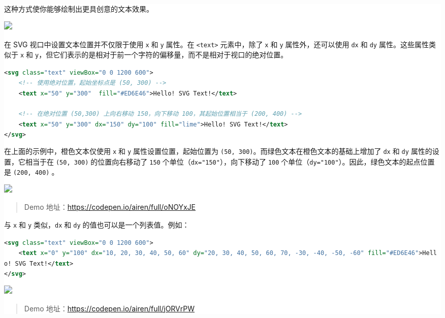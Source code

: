 

这种方式使你能够绘制出更具创意的文本效果。

  


![](https://p3-juejin.byteimg.com/tos-cn-i-k3u1fbpfcp/2136a4e638f24fc9ae1f9a1bb3d00c5c~tplv-k3u1fbpfcp-jj-mark:0:0:0:0:q75.image#?w=2000&h=1005&s=1042165&e=jpg&b=f0efee)

  


在 SVG 视口中设置文本位置并不仅限于使用 `x` 和 `y` 属性。在 `<text>` 元素中，除了 `x` 和 `y` 属性外，还可以使用 `dx` 和 `dy` 属性。这些属性类似于 `x` 和 `y`，但它们表示的是相对于前一个字符的偏移量，而不是相对于视口的绝对位置。

  


```XML
<svg class="text" viewBox="0 0 1200 600">
    <!-- 使用绝对位置，起始坐标点是 (50, 300) -->
    <text x="50" y="300"  fill="#ED6E46">Hello! SVG Text!</text>
 
    <!-- 在绝对位置 (50,300) 上向右移动 150，向下移动 100，其起始位置相当于 (200, 400) -->
    <text x="50" y="300" dx="150" dy="100" fill="lime">Hello! SVG Text!</text>
</svg>
```

  


在上面的示例中，橙色文本仅使用 `x` 和 `y` 属性设置位置，起始位置为 `(50, 300)`。而绿色文本在橙色文本的基础上增加了 `dx` 和 `dy` 属性的设置，它相当于在 `(50, 300)` 的位置向右移动了 `150` 个单位（`dx="150"`），向下移动了 `100` 个单位（`dy="100"`）。因此，绿色文本的起点位置是 `(200, 400)` 。

  


![](https://p3-juejin.byteimg.com/tos-cn-i-k3u1fbpfcp/c875282d4f464a41843cd77bcfe1a879~tplv-k3u1fbpfcp-jj-mark:0:0:0:0:q75.image#?w=2000&h=1151&s=721775&e=jpg&b=0b0b27)

  


> Demo 地址：https://codepen.io/airen/full/oNOYxJE

  


与 `x` 和 `y` 类似，`dx` 和 `dy` 的值也可以是一个列表值。例如：

  


```XML
<svg class="text" viewBox="0 0 1200 600">
    <text x="0" y="100" dx="10, 20, 30, 40, 50, 60" dy="20, 30, 40, 50, 60, 70, -30, -40, -50, -60" fill="#ED6E46">Hello! SVG Text!</text>
</svg>
```

  


![](https://p3-juejin.byteimg.com/tos-cn-i-k3u1fbpfcp/1a36233edecb4aec91e6f28241a066a9~tplv-k3u1fbpfcp-jj-mark:0:0:0:0:q75.image#?w=2000&h=1151&s=491043&e=jpg&b=0b0b27)

  


> Demo 地址：https://codepen.io/airen/full/jORVrPW
